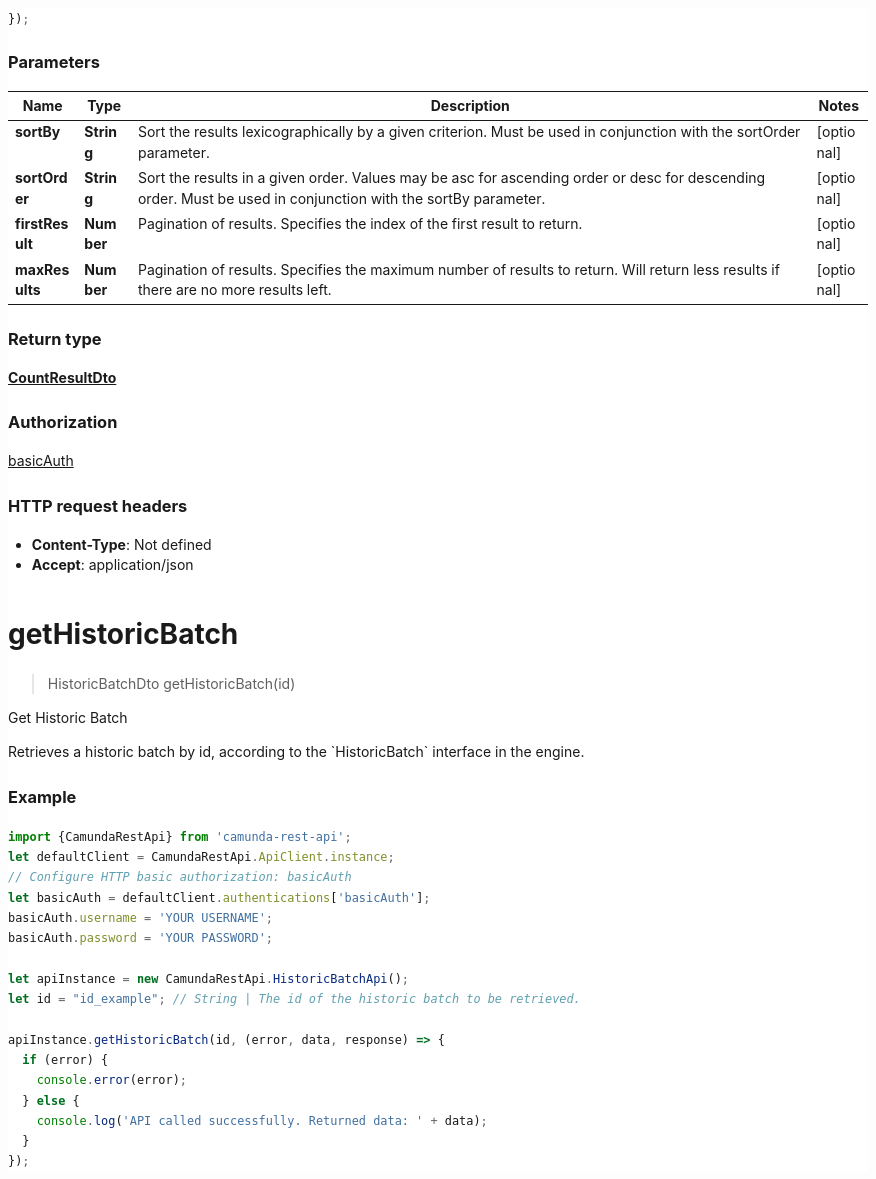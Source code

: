 ```javascript
});
```

### Parameters

Name | Type | Description  | Notes
------------- | ------------- | ------------- | -------------
 **sortBy** | **String**| Sort the results lexicographically by a given criterion. Must be used in conjunction with the sortOrder parameter. | [optional] 
 **sortOrder** | **String**| Sort the results in a given order. Values may be asc for ascending order or desc for descending order. Must be used in conjunction with the sortBy parameter. | [optional] 
 **firstResult** | **Number**| Pagination of results. Specifies the index of the first result to return. | [optional] 
 **maxResults** | **Number**| Pagination of results. Specifies the maximum number of results to return. Will return less results if there are no more results left. | [optional] 

### Return type

[**CountResultDto**](CountResultDto.md)

### Authorization

[basicAuth](../README.md#basicAuth)

### HTTP request headers

 - **Content-Type**: Not defined
 - **Accept**: application/json

<a name="getHistoricBatch"></a>
# **getHistoricBatch**
> HistoricBatchDto getHistoricBatch(id)

Get Historic Batch

Retrieves a historic batch by id, according to the &#x60;HistoricBatch&#x60; interface in the engine.

### Example
```javascript
import {CamundaRestApi} from 'camunda-rest-api';
let defaultClient = CamundaRestApi.ApiClient.instance;
// Configure HTTP basic authorization: basicAuth
let basicAuth = defaultClient.authentications['basicAuth'];
basicAuth.username = 'YOUR USERNAME';
basicAuth.password = 'YOUR PASSWORD';

let apiInstance = new CamundaRestApi.HistoricBatchApi();
let id = "id_example"; // String | The id of the historic batch to be retrieved.

apiInstance.getHistoricBatch(id, (error, data, response) => {
  if (error) {
    console.error(error);
  } else {
    console.log('API called successfully. Returned data: ' + data);
  }
});
```
